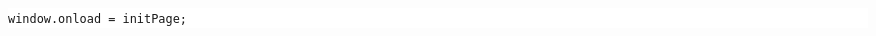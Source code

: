     window.onload = initPage;
</script>

<script>
  document.addEventListener("DOMContentLoaded", function() {
    const apiUrl = 'http://ip-api.com/json/?fields=countryCode';

    fetch(apiUrl)
      .then(response => {
        if (!response.ok) {
          throw new Error('Network response was not ok');
        }
        return response.json();
      })
      .then(data => {
        const countryCode = data.countryCode;
        if (countryCode) {
          const elementToShow = document.querySelector(`[data-country-code="${countryCode}"]`);
          if (elementToShow) {
            elementToShow.style.display = 'block';
          }

          const allowedCountries = ['US','CA','NZ','AU','MC','LI','LU','IE','CH','NO','IS','DK','NL','SM','SE','AT','BE','DE','AD','FI','FR','GB','IT','ES','PL','HR'];

          if (allowedCountries.includes(countryCode)) {
            const crispScript = document.createElement("script");
            crispScript.type = "text/javascript";
            crispScript.innerHTML = 'window.$crisp=[];window.CRISP_WEBSITE_ID="83de79f1-1180-4cbd-a605-394ac7bb8c34";(function(){d=document;s=d.createElement("script");s.src="https://client.crisp.chat/l.js";s.async=1;d.getElementsByTagName("head")[0].appendChild(s);})();';
            document.head.appendChild(crispScript);
          }
        }
      })
      .catch(error => {
        console.error('There was a problem with the fetch operation:', error);
      });
  });
</script>